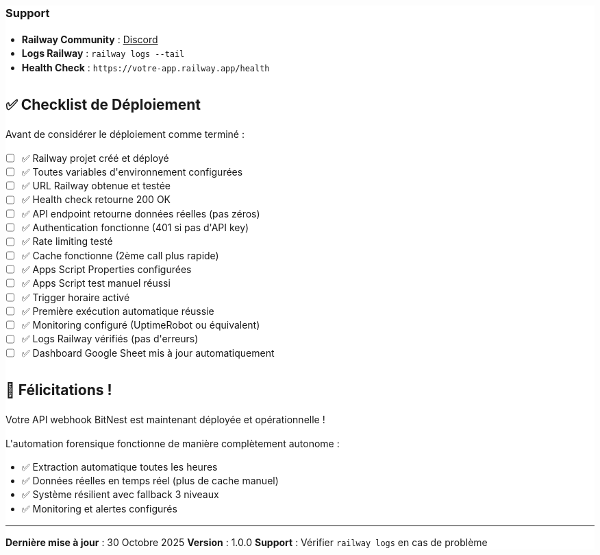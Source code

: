 ### Support
- **Railway Community** : [Discord](https://discord.gg/railway)
- **Logs Railway** : `railway logs --tail`
- **Health Check** : `https://votre-app.railway.app/health`

## ✅ Checklist de Déploiement

Avant de considérer le déploiement comme terminé :

- [ ] ✅ Railway projet créé et déployé
- [ ] ✅ Toutes variables d'environnement configurées
- [ ] ✅ URL Railway obtenue et testée
- [ ] ✅ Health check retourne 200 OK
- [ ] ✅ API endpoint retourne données réelles (pas zéros)
- [ ] ✅ Authentication fonctionne (401 si pas d'API key)
- [ ] ✅ Rate limiting testé
- [ ] ✅ Cache fonctionne (2ème call plus rapide)
- [ ] ✅ Apps Script Properties configurées
- [ ] ✅ Apps Script test manuel réussi
- [ ] ✅ Trigger horaire activé
- [ ] ✅ Première exécution automatique réussie
- [ ] ✅ Monitoring configuré (UptimeRobot ou équivalent)
- [ ] ✅ Logs Railway vérifiés (pas d'erreurs)
- [ ] ✅ Dashboard Google Sheet mis à jour automatiquement

## 🎉 Félicitations !

Votre API webhook BitNest est maintenant déployée et opérationnelle !

L'automation forensique fonctionne de manière complètement autonome :
- ✅ Extraction automatique toutes les heures
- ✅ Données réelles en temps réel (plus de cache manuel)
- ✅ Système résilient avec fallback 3 niveaux
- ✅ Monitoring et alertes configurés

---

**Dernière mise à jour** : 30 Octobre 2025
**Version** : 1.0.0
**Support** : Vérifier `railway logs` en cas de problème
